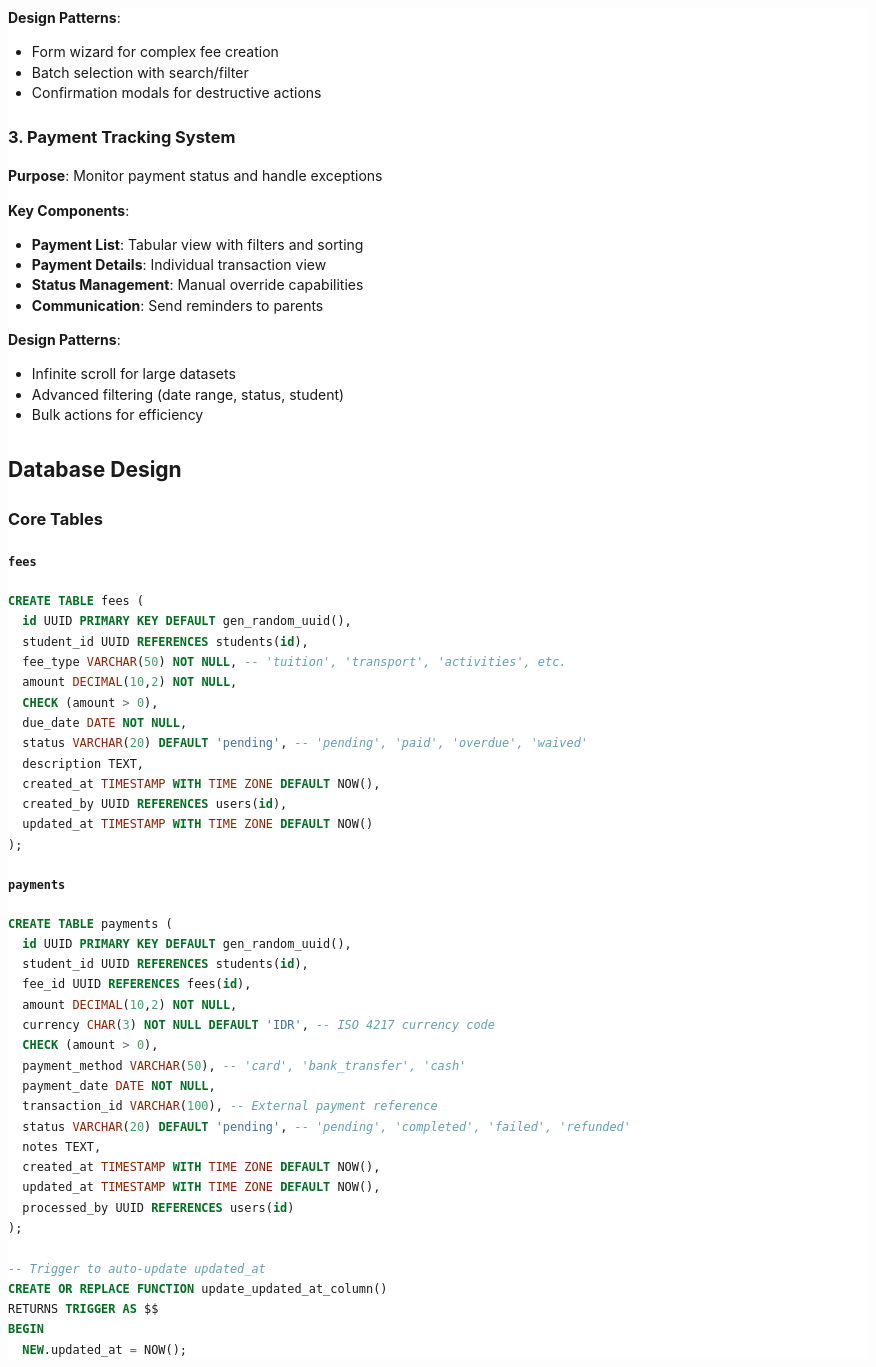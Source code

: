 **Design Patterns**:
- Form wizard for complex fee creation
- Batch selection with search/filter
- Confirmation modals for destructive actions

### 3. Payment Tracking System
**Purpose**: Monitor payment status and handle exceptions

**Key Components**:
- **Payment List**: Tabular view with filters and sorting
- **Payment Details**: Individual transaction view
- **Status Management**: Manual override capabilities
- **Communication**: Send reminders to parents

**Design Patterns**:
- Infinite scroll for large datasets
- Advanced filtering (date range, status, student)
- Bulk actions for efficiency

## Database Design

### Core Tables

#### `fees`
```sql
CREATE TABLE fees (
  id UUID PRIMARY KEY DEFAULT gen_random_uuid(),
  student_id UUID REFERENCES students(id),
  fee_type VARCHAR(50) NOT NULL, -- 'tuition', 'transport', 'activities', etc.
  amount DECIMAL(10,2) NOT NULL,
  CHECK (amount > 0),
  due_date DATE NOT NULL,
  status VARCHAR(20) DEFAULT 'pending', -- 'pending', 'paid', 'overdue', 'waived'
  description TEXT,
  created_at TIMESTAMP WITH TIME ZONE DEFAULT NOW(),
  created_by UUID REFERENCES users(id),
  updated_at TIMESTAMP WITH TIME ZONE DEFAULT NOW()
);
```

#### `payments`
```sql
CREATE TABLE payments (
  id UUID PRIMARY KEY DEFAULT gen_random_uuid(),
  student_id UUID REFERENCES students(id),
  fee_id UUID REFERENCES fees(id),
  amount DECIMAL(10,2) NOT NULL,
  currency CHAR(3) NOT NULL DEFAULT 'IDR', -- ISO 4217 currency code
  CHECK (amount > 0),
  payment_method VARCHAR(50), -- 'card', 'bank_transfer', 'cash'
  payment_date DATE NOT NULL,
  transaction_id VARCHAR(100), -- External payment reference
  status VARCHAR(20) DEFAULT 'pending', -- 'pending', 'completed', 'failed', 'refunded'
  notes TEXT,
  created_at TIMESTAMP WITH TIME ZONE DEFAULT NOW(),
  updated_at TIMESTAMP WITH TIME ZONE DEFAULT NOW(),
  processed_by UUID REFERENCES users(id)
);

-- Trigger to auto-update updated_at
CREATE OR REPLACE FUNCTION update_updated_at_column()
RETURNS TRIGGER AS $$
BEGIN
  NEW.updated_at = NOW();
```